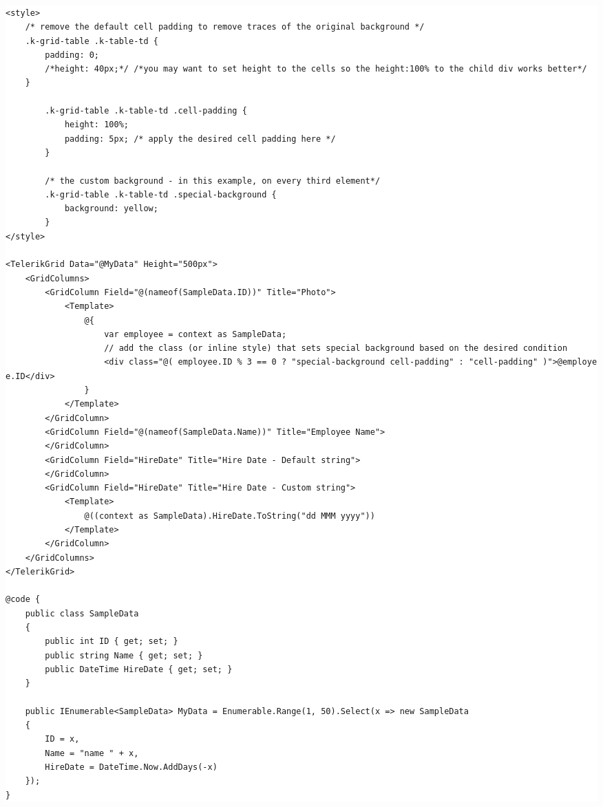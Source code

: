 ````RAZOR
<style>
    /* remove the default cell padding to remove traces of the original background */
    .k-grid-table .k-table-td {
        padding: 0;
        /*height: 40px;*/ /*you may want to set height to the cells so the height:100% to the child div works better*/
    }

        .k-grid-table .k-table-td .cell-padding {
            height: 100%;
            padding: 5px; /* apply the desired cell padding here */
        }

        /* the custom background - in this example, on every third element*/
        .k-grid-table .k-table-td .special-background {
            background: yellow;
        }
</style>

<TelerikGrid Data="@MyData" Height="500px">
    <GridColumns>
        <GridColumn Field="@(nameof(SampleData.ID))" Title="Photo">
            <Template>
                @{
                    var employee = context as SampleData;
                    // add the class (or inline style) that sets special background based on the desired condition
                    <div class="@( employee.ID % 3 == 0 ? "special-background cell-padding" : "cell-padding" )">@employee.ID</div>
                }
            </Template>
        </GridColumn>
        <GridColumn Field="@(nameof(SampleData.Name))" Title="Employee Name">
        </GridColumn>
        <GridColumn Field="HireDate" Title="Hire Date - Default string">
        </GridColumn>
        <GridColumn Field="HireDate" Title="Hire Date - Custom string">
            <Template>
                @((context as SampleData).HireDate.ToString("dd MMM yyyy"))
            </Template>
        </GridColumn>
    </GridColumns>
</TelerikGrid>

@code {
    public class SampleData
    {
        public int ID { get; set; }
        public string Name { get; set; }
        public DateTime HireDate { get; set; }
    }

    public IEnumerable<SampleData> MyData = Enumerable.Range(1, 50).Select(x => new SampleData
    {
        ID = x,
        Name = "name " + x,
        HireDate = DateTime.Now.AddDays(-x)
    });
}
````
